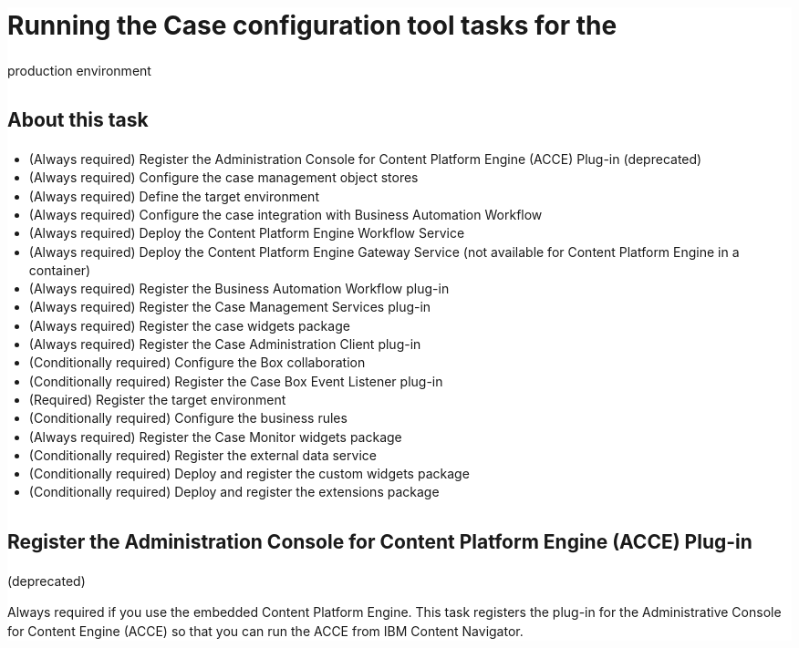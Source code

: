 # Running the Case configuration tool tasks for the
production environment

## About this task

- (Always required)
Register the Administration Console for Content Platform Engine (ACCE) Plug-in (deprecated)
- (Always required)
Configure the case management object stores
- (Always required)
Define the target environment
- (Always required)
Configure the case integration with Business Automation Workflow
- (Always required)
Deploy the Content Platform Engine Workflow Service
- (Always required)
Deploy the Content Platform Engine Gateway Service (not available for Content Platform Engine in a container)
- (Always required)
Register the Business Automation Workflow plug-in
- (Always required)
Register the Case Management Services plug-in
- (Always required)
Register the case widgets package
- (Always required)
Register the Case Administration Client plug-in
- (Conditionally required)
Configure the Box collaboration
- (Conditionally required)
Register the Case Box Event Listener plug-in
- (Required)
Register the target environment
- (Conditionally required)
Configure the business rules
- (Always required)
Register the Case Monitor widgets package
- (Conditionally required)
Register the external data service
- (Conditionally required)
Deploy and register the custom widgets package
- (Conditionally required)
Deploy and register the extensions package

## Register the Administration Console for Content Platform Engine (ACCE) Plug-in
(deprecated)

Always required if you use the embedded Content Platform Engine.  This task registers the
plug-in for the Administrative Console for Content Engine (ACCE) so that you can run the ACCE from
IBM Content
Navigator.
